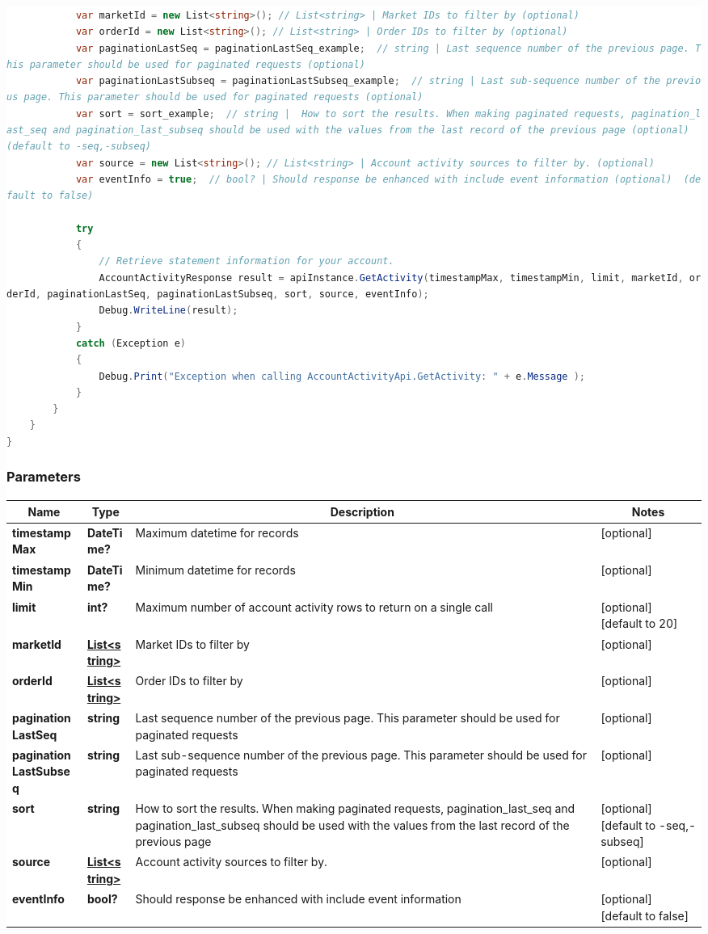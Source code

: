 ```csharp
            var marketId = new List<string>(); // List<string> | Market IDs to filter by (optional) 
            var orderId = new List<string>(); // List<string> | Order IDs to filter by (optional) 
            var paginationLastSeq = paginationLastSeq_example;  // string | Last sequence number of the previous page. This parameter should be used for paginated requests (optional) 
            var paginationLastSubseq = paginationLastSubseq_example;  // string | Last sub-sequence number of the previous page. This parameter should be used for paginated requests (optional) 
            var sort = sort_example;  // string |  How to sort the results. When making paginated requests, pagination_last_seq and pagination_last_subseq should be used with the values from the last record of the previous page (optional)  (default to -seq,-subseq)
            var source = new List<string>(); // List<string> | Account activity sources to filter by. (optional) 
            var eventInfo = true;  // bool? | Should response be enhanced with include event information (optional)  (default to false)

            try
            {
                // Retrieve statement information for your account.
                AccountActivityResponse result = apiInstance.GetActivity(timestampMax, timestampMin, limit, marketId, orderId, paginationLastSeq, paginationLastSubseq, sort, source, eventInfo);
                Debug.WriteLine(result);
            }
            catch (Exception e)
            {
                Debug.Print("Exception when calling AccountActivityApi.GetActivity: " + e.Message );
            }
        }
    }
}
```

### Parameters

Name | Type | Description  | Notes
------------- | ------------- | ------------- | -------------
 **timestampMax** | **DateTime?**| Maximum datetime for records | [optional] 
 **timestampMin** | **DateTime?**| Minimum datetime for records | [optional] 
 **limit** | **int?**| Maximum number of account activity rows to return on a single call | [optional] [default to 20]
 **marketId** | [**List&lt;string&gt;**](string.md)| Market IDs to filter by | [optional] 
 **orderId** | [**List&lt;string&gt;**](string.md)| Order IDs to filter by | [optional] 
 **paginationLastSeq** | **string**| Last sequence number of the previous page. This parameter should be used for paginated requests | [optional] 
 **paginationLastSubseq** | **string**| Last sub-sequence number of the previous page. This parameter should be used for paginated requests | [optional] 
 **sort** | **string**|  How to sort the results. When making paginated requests, pagination_last_seq and pagination_last_subseq should be used with the values from the last record of the previous page | [optional] [default to -seq,-subseq]
 **source** | [**List&lt;string&gt;**](string.md)| Account activity sources to filter by. | [optional] 
 **eventInfo** | **bool?**| Should response be enhanced with include event information | [optional] [default to false]
